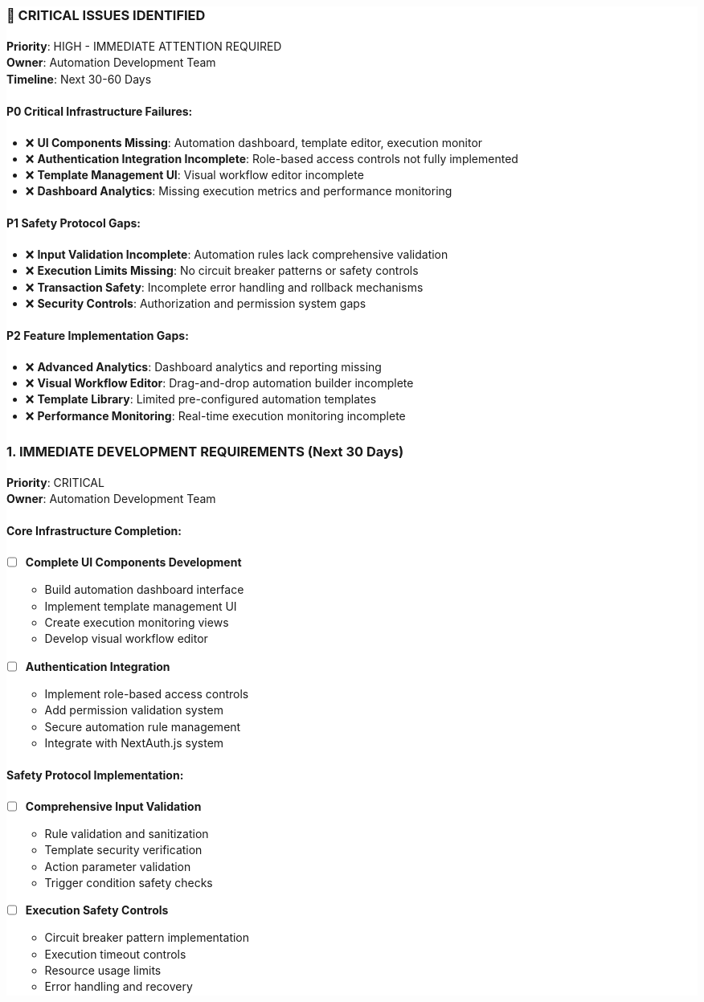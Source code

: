 ### 🚨 CRITICAL ISSUES IDENTIFIED
**Priority**: HIGH - IMMEDIATE ATTENTION REQUIRED  
**Owner**: Automation Development Team  
**Timeline**: Next 30-60 Days

#### P0 Critical Infrastructure Failures:
- ❌ **UI Components Missing**: Automation dashboard, template editor, execution monitor
- ❌ **Authentication Integration Incomplete**: Role-based access controls not fully implemented
- ❌ **Template Management UI**: Visual workflow editor incomplete
- ❌ **Dashboard Analytics**: Missing execution metrics and performance monitoring

#### P1 Safety Protocol Gaps:
- ❌ **Input Validation Incomplete**: Automation rules lack comprehensive validation
- ❌ **Execution Limits Missing**: No circuit breaker patterns or safety controls
- ❌ **Transaction Safety**: Incomplete error handling and rollback mechanisms
- ❌ **Security Controls**: Authorization and permission system gaps

#### P2 Feature Implementation Gaps:
- ❌ **Advanced Analytics**: Dashboard analytics and reporting missing
- ❌ **Visual Workflow Editor**: Drag-and-drop automation builder incomplete
- ❌ **Template Library**: Limited pre-configured automation templates
- ❌ **Performance Monitoring**: Real-time execution monitoring incomplete

### 1. IMMEDIATE DEVELOPMENT REQUIREMENTS (Next 30 Days)
**Priority**: CRITICAL  
**Owner**: Automation Development Team  

#### Core Infrastructure Completion:
- [ ] **Complete UI Components Development**
  - Build automation dashboard interface
  - Implement template management UI
  - Create execution monitoring views
  - Develop visual workflow editor

- [ ] **Authentication Integration**
  - Implement role-based access controls
  - Add permission validation system
  - Secure automation rule management
  - Integrate with NextAuth.js system

#### Safety Protocol Implementation:
- [ ] **Comprehensive Input Validation**
  - Rule validation and sanitization
  - Template security verification
  - Action parameter validation
  - Trigger condition safety checks

- [ ] **Execution Safety Controls**
  - Circuit breaker pattern implementation
  - Execution timeout controls
  - Resource usage limits
  - Error handling and recovery
